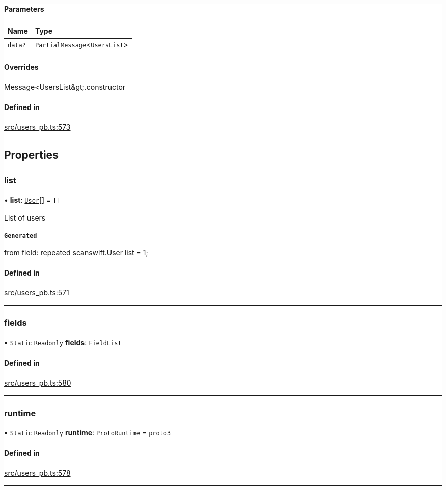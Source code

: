 #### Parameters

| Name | Type |
| :------ | :------ |
| `data?` | `PartialMessage`<[`UsersList`](UsersList.md)\> |

#### Overrides

Message&lt;UsersList\&gt;.constructor

#### Defined in

[src/users_pb.ts:573](https://github.com/TCUBEAI-TECHNOLOGIES-PRIVATE-LIMITED/ts-sdk/blob/85a94f2/src/users_pb.ts#L573)

## Properties

### list

• **list**: [`User`](User.md)[] = `[]`

List of users

**`Generated`**

from field: repeated scanswift.User list = 1;

#### Defined in

[src/users_pb.ts:571](https://github.com/TCUBEAI-TECHNOLOGIES-PRIVATE-LIMITED/ts-sdk/blob/85a94f2/src/users_pb.ts#L571)

___

### fields

▪ `Static` `Readonly` **fields**: `FieldList`

#### Defined in

[src/users_pb.ts:580](https://github.com/TCUBEAI-TECHNOLOGIES-PRIVATE-LIMITED/ts-sdk/blob/85a94f2/src/users_pb.ts#L580)

___

### runtime

▪ `Static` `Readonly` **runtime**: `ProtoRuntime` = `proto3`

#### Defined in

[src/users_pb.ts:578](https://github.com/TCUBEAI-TECHNOLOGIES-PRIVATE-LIMITED/ts-sdk/blob/85a94f2/src/users_pb.ts#L578)

___
